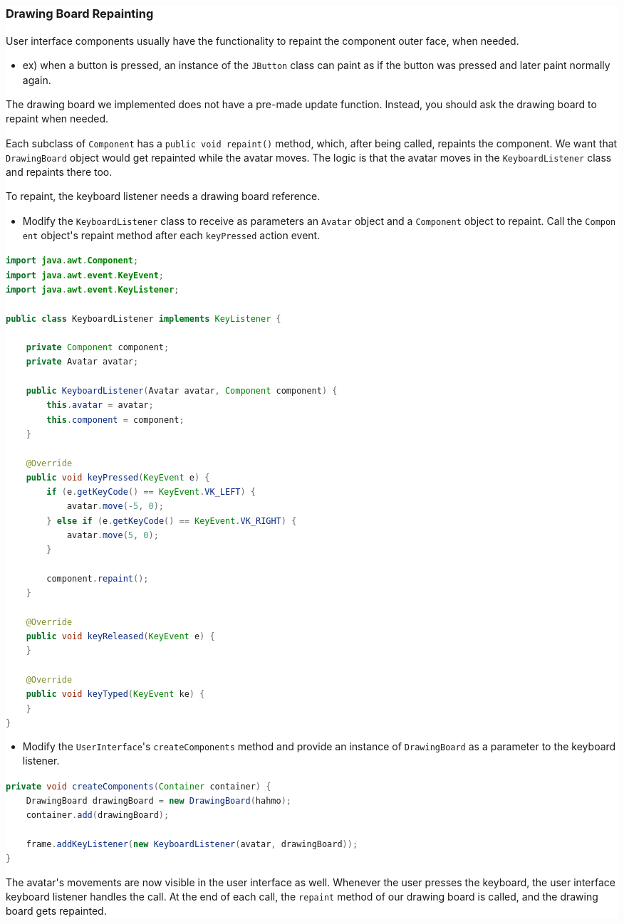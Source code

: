 ### Drawing Board Repainting
User interface components usually have the functionality to repaint the component outer face, when needed. 
- ex) when a button is pressed, an instance of the `JButton` class can paint as if the button was pressed and later paint normally again.   
 
The drawing board we implemented does not have a pre-made update function. Instead, you should ask the drawing board to repaint when needed.

Each subclass of `Component` has a `public void repaint()` method, which, after being called, repaints the component. We want that `DrawingBoard` object would get repainted while the avatar moves. The logic is that the avatar moves in the `KeyboardListener` class and repaints there too.

To repaint, the keyboard listener needs a drawing board reference.
- Modify the `KeyboardListener` class to receive as parameters an `Avatar` object and a `Component` object to repaint. Call the `Component` object's repaint method after each `keyPressed` action event.
```java
import java.awt.Component;
import java.awt.event.KeyEvent;
import java.awt.event.KeyListener;

public class KeyboardListener implements KeyListener {

    private Component component;
    private Avatar avatar;

    public KeyboardListener(Avatar avatar, Component component) {
        this.avatar = avatar;
        this.component = component;
    }

    @Override
    public void keyPressed(KeyEvent e) {
        if (e.getKeyCode() == KeyEvent.VK_LEFT) {
            avatar.move(-5, 0);
        } else if (e.getKeyCode() == KeyEvent.VK_RIGHT) {
            avatar.move(5, 0);
        }

        component.repaint();
    }

    @Override
    public void keyReleased(KeyEvent e) {
    }

    @Override
    public void keyTyped(KeyEvent ke) {
    }
}
```
- Modify the `UserInterface`'s `createComponents` method and provide an instance of `DrawingBoard` as a parameter to the keyboard listener.
```java
private void createComponents(Container container) {
    DrawingBoard drawingBoard = new DrawingBoard(hahmo);
    container.add(drawingBoard);

    frame.addKeyListener(new KeyboardListener(avatar, drawingBoard));
}
```
The avatar's movements are now visible in the user interface as well. Whenever the user presses the keyboard, the user interface keyboard listener handles the call. At the end of each call, the `repaint` method of our drawing board is called, and the drawing board gets repainted.